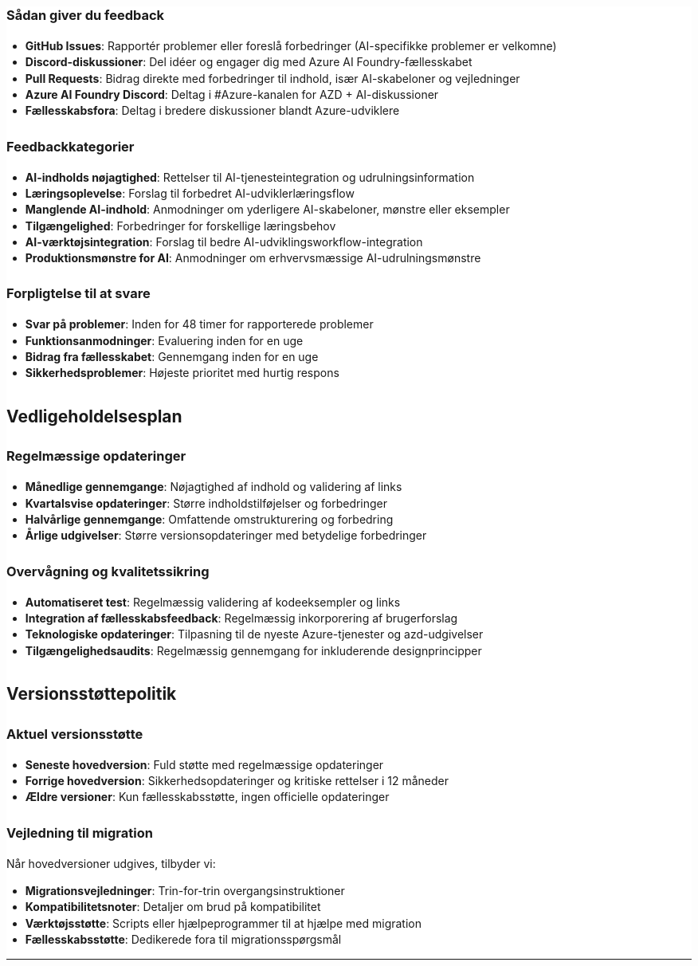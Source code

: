 ### Sådan giver du feedback  
- **GitHub Issues**: Rapportér problemer eller foreslå forbedringer (AI-specifikke problemer er velkomne)  
- **Discord-diskussioner**: Del idéer og engager dig med Azure AI Foundry-fællesskabet  
- **Pull Requests**: Bidrag direkte med forbedringer til indhold, især AI-skabeloner og vejledninger  
- **Azure AI Foundry Discord**: Deltag i #Azure-kanalen for AZD + AI-diskussioner  
- **Fællesskabsfora**: Deltag i bredere diskussioner blandt Azure-udviklere  

### Feedbackkategorier  
- **AI-indholds nøjagtighed**: Rettelser til AI-tjenesteintegration og udrulningsinformation  
- **Læringsoplevelse**: Forslag til forbedret AI-udviklerlæringsflow  
- **Manglende AI-indhold**: Anmodninger om yderligere AI-skabeloner, mønstre eller eksempler  
- **Tilgængelighed**: Forbedringer for forskellige læringsbehov  
- **AI-værktøjsintegration**: Forslag til bedre AI-udviklingsworkflow-integration  
- **Produktionsmønstre for AI**: Anmodninger om erhvervsmæssige AI-udrulningsmønstre  

### Forpligtelse til at svare  
- **Svar på problemer**: Inden for 48 timer for rapporterede problemer  
- **Funktionsanmodninger**: Evaluering inden for en uge  
- **Bidrag fra fællesskabet**: Gennemgang inden for en uge  
- **Sikkerhedsproblemer**: Højeste prioritet med hurtig respons  

## Vedligeholdelsesplan  

### Regelmæssige opdateringer  
- **Månedlige gennemgange**: Nøjagtighed af indhold og validering af links  
- **Kvartalsvise opdateringer**: Større indholdstilføjelser og forbedringer  
- **Halvårlige gennemgange**: Omfattende omstrukturering og forbedring  
- **Årlige udgivelser**: Større versionsopdateringer med betydelige forbedringer  

### Overvågning og kvalitetssikring  
- **Automatiseret test**: Regelmæssig validering af kodeeksempler og links  
- **Integration af fællesskabsfeedback**: Regelmæssig inkorporering af brugerforslag  
- **Teknologiske opdateringer**: Tilpasning til de nyeste Azure-tjenester og azd-udgivelser  
- **Tilgængelighedsaudits**: Regelmæssig gennemgang for inkluderende designprincipper  

## Versionsstøttepolitik  

### Aktuel versionsstøtte  
- **Seneste hovedversion**: Fuld støtte med regelmæssige opdateringer  
- **Forrige hovedversion**: Sikkerhedsopdateringer og kritiske rettelser i 12 måneder  
- **Ældre versioner**: Kun fællesskabsstøtte, ingen officielle opdateringer  

### Vejledning til migration  
Når hovedversioner udgives, tilbyder vi:  
- **Migrationsvejledninger**: Trin-for-trin overgangsinstruktioner  
- **Kompatibilitetsnoter**: Detaljer om brud på kompatibilitet  
- **Værktøjsstøtte**: Scripts eller hjælpeprogrammer til at hjælpe med migration  
- **Fællesskabsstøtte**: Dedikerede fora til migrationsspørgsmål  

---